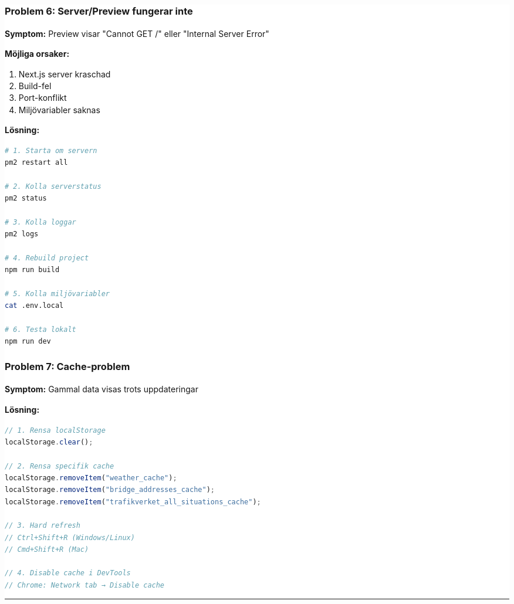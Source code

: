 ### Problem 6: Server/Preview fungerar inte

**Symptom:** Preview visar "Cannot GET /" eller "Internal Server Error"

**Möjliga orsaker:**
1. Next.js server kraschad
2. Build-fel
3. Port-konflikt
4. Miljövariabler saknas

**Lösning:**
```bash
# 1. Starta om servern
pm2 restart all

# 2. Kolla serverstatus
pm2 status

# 3. Kolla loggar
pm2 logs

# 4. Rebuild project
npm run build

# 5. Kolla miljövariabler
cat .env.local

# 6. Testa lokalt
npm run dev
```

### Problem 7: Cache-problem

**Symptom:** Gammal data visas trots uppdateringar

**Lösning:**
```typescript
// 1. Rensa localStorage
localStorage.clear();

// 2. Rensa specifik cache
localStorage.removeItem("weather_cache");
localStorage.removeItem("bridge_addresses_cache");
localStorage.removeItem("trafikverket_all_situations_cache");

// 3. Hard refresh
// Ctrl+Shift+R (Windows/Linux)
// Cmd+Shift+R (Mac)

// 4. Disable cache i DevTools
// Chrome: Network tab → Disable cache
```

---
